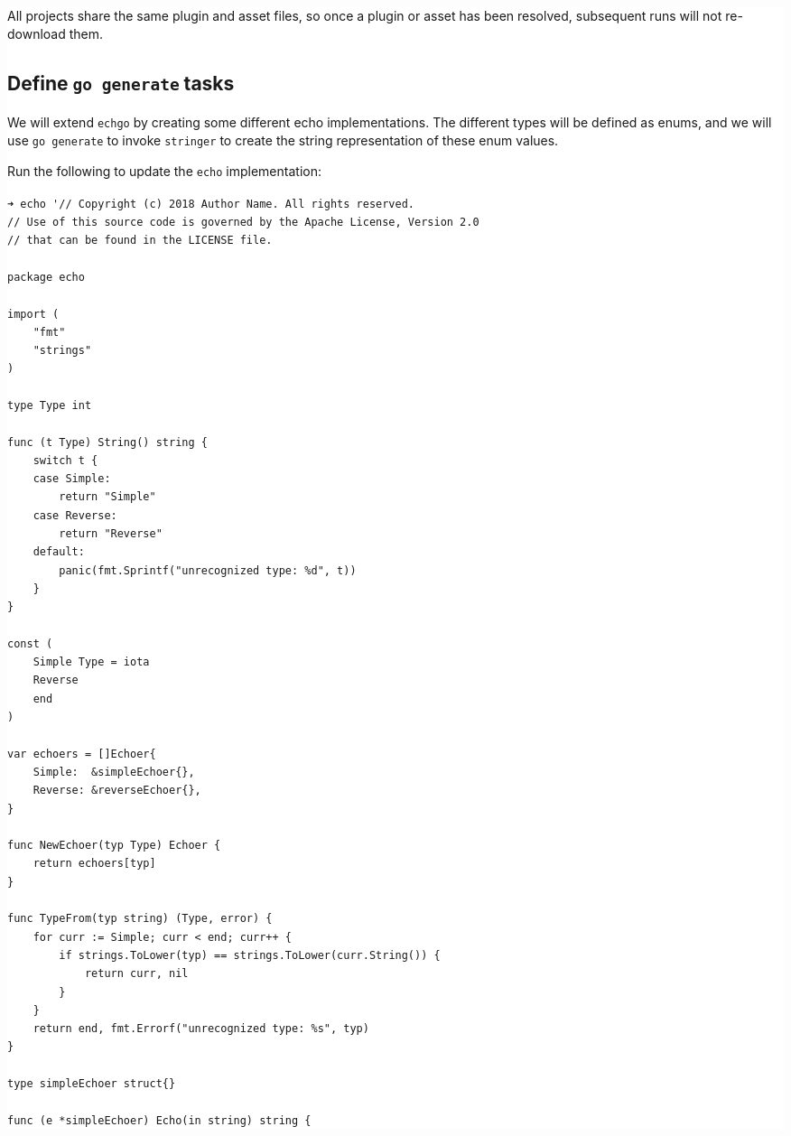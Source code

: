 All projects share the same plugin and asset files, so once a plugin or asset has been resolved, subsequent runs will
not re-download them.

Define `go generate` tasks
--------------------------
We will extend `echgo` by creating some different echo implementations. The different types will be defined as enums,
and we will use `go generate` to invoke `stringer` to create the string representation of these enum values.

Run the following to update the `echo` implementation:

```
➜ echo '// Copyright (c) 2018 Author Name. All rights reserved.
// Use of this source code is governed by the Apache License, Version 2.0
// that can be found in the LICENSE file.

package echo

import (
	"fmt"
	"strings"
)

type Type int

func (t Type) String() string {
	switch t {
	case Simple:
		return "Simple"
	case Reverse:
		return "Reverse"
	default:
		panic(fmt.Sprintf("unrecognized type: %d", t))
	}
}

const (
	Simple Type = iota
	Reverse
	end
)

var echoers = []Echoer{
	Simple:  &simpleEchoer{},
	Reverse: &reverseEchoer{},
}

func NewEchoer(typ Type) Echoer {
	return echoers[typ]
}

func TypeFrom(typ string) (Type, error) {
	for curr := Simple; curr < end; curr++ {
		if strings.ToLower(typ) == strings.ToLower(curr.String()) {
			return curr, nil
		}
	}
	return end, fmt.Errorf("unrecognized type: %s", typ)
}

type simpleEchoer struct{}

func (e *simpleEchoer) Echo(in string) string {
```